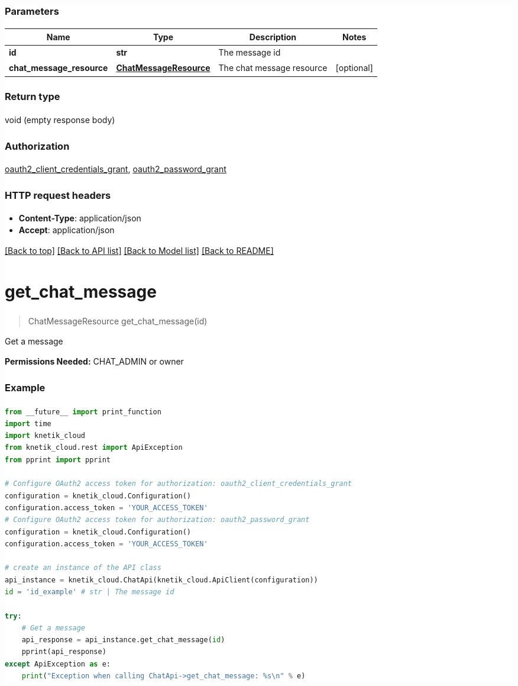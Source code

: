 ### Parameters

Name | Type | Description  | Notes
------------- | ------------- | ------------- | -------------
 **id** | **str**| The message id | 
 **chat_message_resource** | [**ChatMessageResource**](ChatMessageResource.md)| The chat message resource | [optional] 

### Return type

void (empty response body)

### Authorization

[oauth2_client_credentials_grant](../README.md#oauth2_client_credentials_grant), [oauth2_password_grant](../README.md#oauth2_password_grant)

### HTTP request headers

 - **Content-Type**: application/json
 - **Accept**: application/json

[[Back to top]](#) [[Back to API list]](../README.md#documentation-for-api-endpoints) [[Back to Model list]](../README.md#documentation-for-models) [[Back to README]](../README.md)

# **get_chat_message**
> ChatMessageResource get_chat_message(id)

Get a message

<b>Permissions Needed:</b> CHAT_ADMIN or owner

### Example 
```python
from __future__ import print_function
import time
import knetik_cloud
from knetik_cloud.rest import ApiException
from pprint import pprint

# Configure OAuth2 access token for authorization: oauth2_client_credentials_grant
configuration = knetik_cloud.Configuration()
configuration.access_token = 'YOUR_ACCESS_TOKEN'
# Configure OAuth2 access token for authorization: oauth2_password_grant
configuration = knetik_cloud.Configuration()
configuration.access_token = 'YOUR_ACCESS_TOKEN'

# create an instance of the API class
api_instance = knetik_cloud.ChatApi(knetik_cloud.ApiClient(configuration))
id = 'id_example' # str | The message id

try: 
    # Get a message
    api_response = api_instance.get_chat_message(id)
    pprint(api_response)
except ApiException as e:
    print("Exception when calling ChatApi->get_chat_message: %s\n" % e)
```
